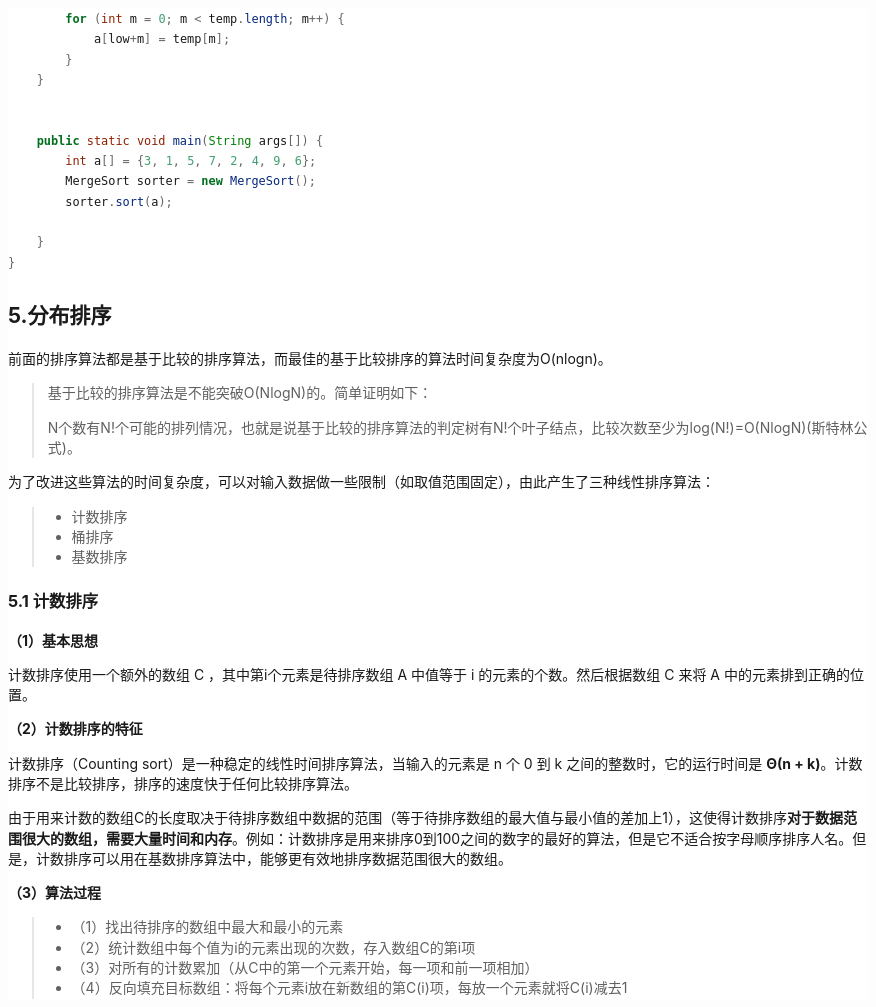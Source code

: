 ```java
        for (int m = 0; m < temp.length; m++) {
            a[low+m] = temp[m];
        }
    }


    public static void main(String args[]) {
        int a[] = {3, 1, 5, 7, 2, 4, 9, 6};
        MergeSort sorter = new MergeSort();
        sorter.sort(a);

    }
}

```





## 5.**分布排序**

前面的排序算法都是基于比较的排序算法，而最佳的基于比较排序的算法时间复杂度为O(nlogn)。

> 基于比较的排序算法是不能突破O(NlogN)的。简单证明如下：
>
> N个数有N!个可能的排列情况，也就是说基于比较的排序算法的判定树有N!个叶子结点，比较次数至少为log(N!)=O(NlogN)(斯特林公式)。



为了改进这些算法的时间复杂度，可以对输入数据做一些限制（如取值范围固定），由此产生了三种线性排序算法：

> - 计数排序
> - 桶排序
> - 基数排序





### 5.1 计数排序

**（1）基本思想**

计数排序使用一个额外的数组 C ，其中第i个元素是待排序数组 A 中值等于 i 的元素的个数。然后根据数组 C 来将 A 中的元素排到正确的位置。

**（2）计数排序的特征**

计数排序（Counting sort）是一种稳定的线性时间排序算法，当输入的元素是 n 个 0 到 k 之间的整数时，它的运行时间是 **Θ(n + k)**。计数排序不是比较排序，排序的速度快于任何比较排序算法。

由于用来计数的数组C的长度取决于待排序数组中数据的范围（等于待排序数组的最大值与最小值的差加上1），这使得计数排序**对于数据范围很大的数组，需要大量时间和内存**。例如：计数排序是用来排序0到100之间的数字的最好的算法，但是它不适合按字母顺序排序人名。但是，计数排序可以用在基数排序算法中，能够更有效地排序数据范围很大的数组。



**（3）算法过程**

> - （1）找出待排序的数组中最大和最小的元素
> - （2）统计数组中每个值为i的元素出现的次数，存入数组C的第i项
> - （3）对所有的计数累加（从C中的第一个元素开始，每一项和前一项相加）
> - （4）反向填充目标数组：将每个元素i放在新数组的第C(i)项，每放一个元素就将C(i)减去1
